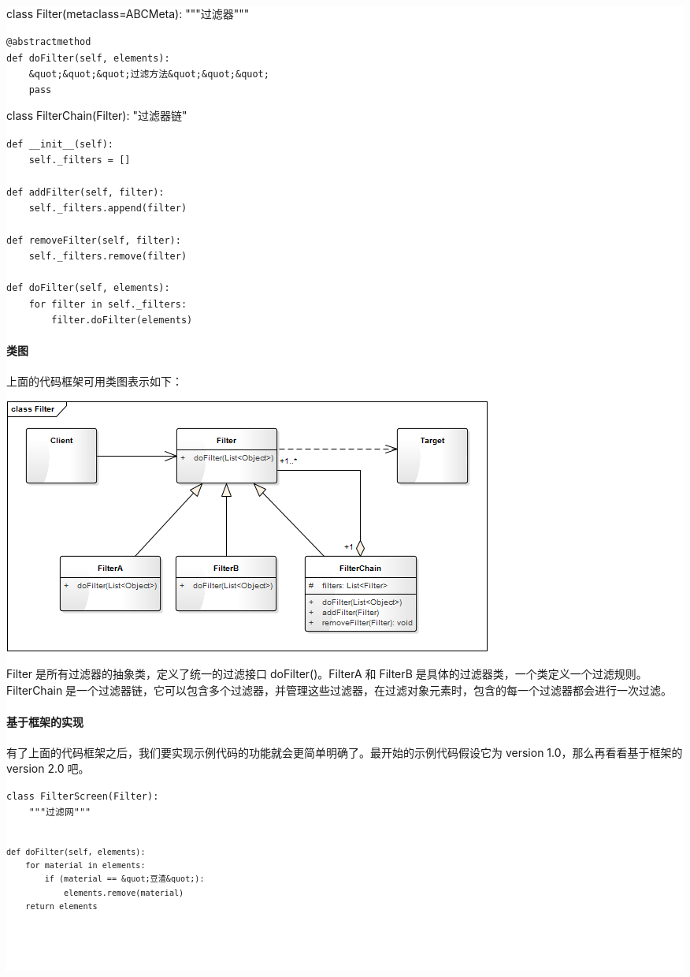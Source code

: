 class Filter(metaclass=ABCMeta):
    &quot;&quot;&quot;过滤器&quot;&quot;&quot;

    @abstractmethod
    def doFilter(self, elements):
        &quot;&quot;&quot;过滤方法&quot;&quot;&quot;
        pass

class FilterChain(Filter):
    &quot;过滤器链&quot;

    def __init__(self):
        self._filters = []

    def addFilter(self, filter):
        self._filters.append(filter)

    def removeFilter(self, filter):
        self._filters.remove(filter)

    def doFilter(self, elements):
        for filter in self._filters:
            filter.doFilter(elements)

</code></pre>
<h4>类图</h4>
<p>上面的代码框架可用类图表示如下：</p>
<p><img src="assets/4cd24ac0-8e53-11e8-9cd7-51dfc6c66063.jpg" alt="enter image description here" /></p>
<p>Filter 是所有过滤器的抽象类，定义了统一的过滤接口 doFilter()。FilterA 和 FilterB 是具体的过滤器类，一个类定义一个过滤规则。FilterChain 是一个过滤器链，它可以包含多个过滤器，并管理这些过滤器，在过滤对象元素时，包含的每一个过滤器都会进行一次过滤。</p>
<h4>基于框架的实现</h4>
<p>有了上面的代码框架之后，我们要实现示例代码的功能就会更简单明确了。最开始的示例代码假设它为 version 1.0，那么再看看基于框架的 version 2.0 吧。</p>
<pre><code class="language-python">class FilterScreen(Filter):
    &quot;&quot;&quot;过滤网&quot;&quot;&quot;

    def doFilter(self, elements):
        for material in elements:
            if (material == &quot;豆渣&quot;):
                elements.remove(material)
        return elements
